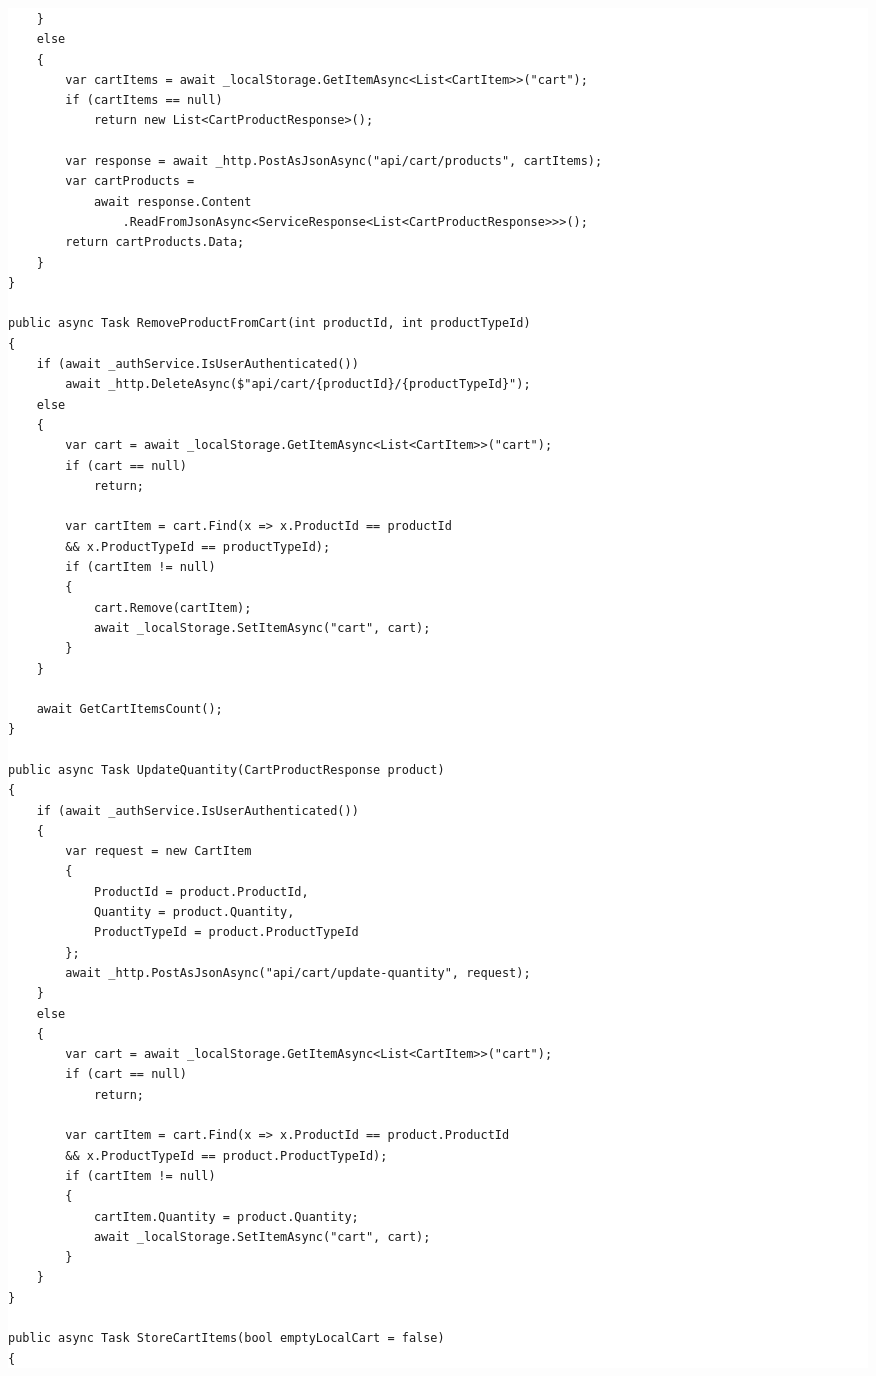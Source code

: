         }
        else
        {
            var cartItems = await _localStorage.GetItemAsync<List<CartItem>>("cart");
            if (cartItems == null)
                return new List<CartProductResponse>();

            var response = await _http.PostAsJsonAsync("api/cart/products", cartItems);
            var cartProducts =
                await response.Content
                    .ReadFromJsonAsync<ServiceResponse<List<CartProductResponse>>>();
            return cartProducts.Data;
        }
    }

    public async Task RemoveProductFromCart(int productId, int productTypeId)
    {
        if (await _authService.IsUserAuthenticated())
            await _http.DeleteAsync($"api/cart/{productId}/{productTypeId}");
        else
        {
            var cart = await _localStorage.GetItemAsync<List<CartItem>>("cart");
            if (cart == null)
                return;

            var cartItem = cart.Find(x => x.ProductId == productId
            && x.ProductTypeId == productTypeId);
            if (cartItem != null)
            {
                cart.Remove(cartItem);
                await _localStorage.SetItemAsync("cart", cart);
            }
        }

        await GetCartItemsCount();
    }

    public async Task UpdateQuantity(CartProductResponse product)
    {
        if (await _authService.IsUserAuthenticated())
        {
            var request = new CartItem
            {
                ProductId = product.ProductId,
                Quantity = product.Quantity,
                ProductTypeId = product.ProductTypeId
            };
            await _http.PostAsJsonAsync("api/cart/update-quantity", request);
        }
        else
        {
            var cart = await _localStorage.GetItemAsync<List<CartItem>>("cart");
            if (cart == null)
                return;

            var cartItem = cart.Find(x => x.ProductId == product.ProductId
            && x.ProductTypeId == product.ProductTypeId);
            if (cartItem != null)
            {
                cartItem.Quantity = product.Quantity;
                await _localStorage.SetItemAsync("cart", cart);
            }
        }
    }

    public async Task StoreCartItems(bool emptyLocalCart = false)
    {